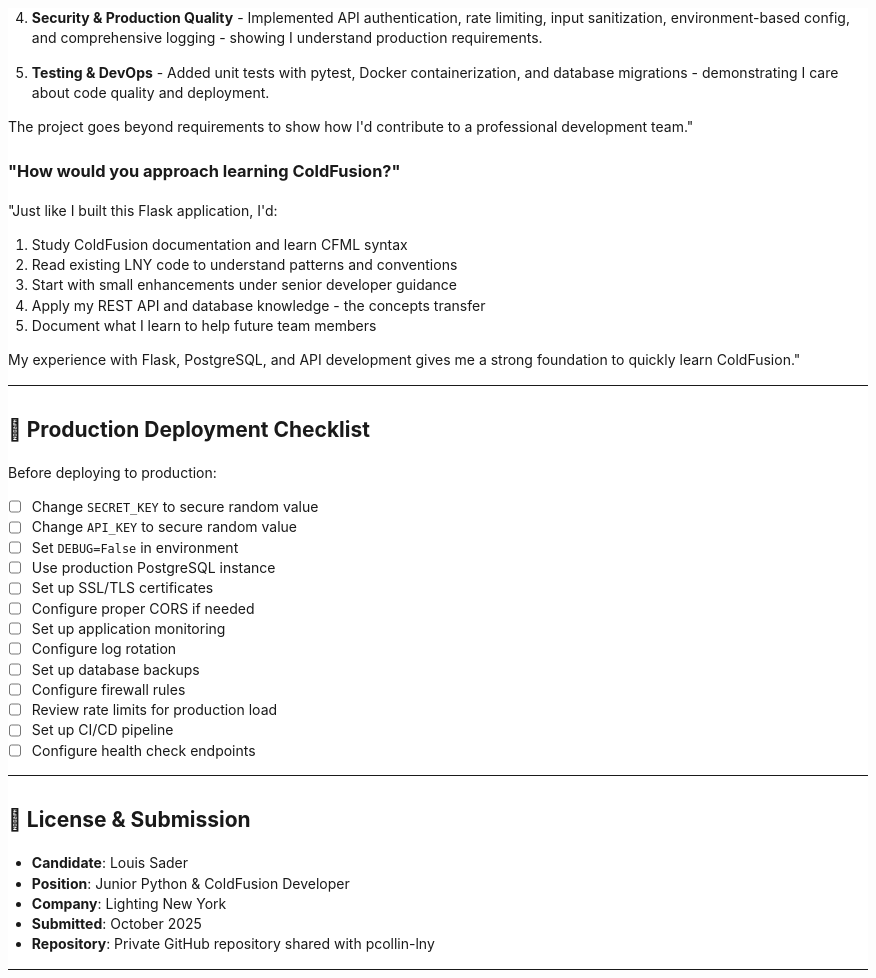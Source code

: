 4. **Security & Production Quality** - Implemented API authentication, rate limiting, input sanitization, environment-based config, and comprehensive logging - showing I understand production requirements.

5. **Testing & DevOps** - Added unit tests with pytest, Docker containerization, and database migrations - demonstrating I care about code quality and deployment.

The project goes beyond requirements to show how I'd contribute to a professional development team."

### "How would you approach learning ColdFusion?"

"Just like I built this Flask application, I'd:
1. Study ColdFusion documentation and learn CFML syntax
2. Read existing LNY code to understand patterns and conventions
3. Start with small enhancements under senior developer guidance
4. Apply my REST API and database knowledge - the concepts transfer
5. Document what I learn to help future team members

My experience with Flask, PostgreSQL, and API development gives me a strong foundation to quickly learn ColdFusion."

---

## 🚀 Production Deployment Checklist

Before deploying to production:

- [ ] Change `SECRET_KEY` to secure random value
- [ ] Change `API_KEY` to secure random value
- [ ] Set `DEBUG=False` in environment
- [ ] Use production PostgreSQL instance
- [ ] Set up SSL/TLS certificates
- [ ] Configure proper CORS if needed
- [ ] Set up application monitoring
- [ ] Configure log rotation
- [ ] Set up database backups
- [ ] Configure firewall rules
- [ ] Review rate limits for production load
- [ ] Set up CI/CD pipeline
- [ ] Configure health check endpoints

---

## 📝 License & Submission

- **Candidate**: Louis Sader
- **Position**: Junior Python & ColdFusion Developer
- **Company**: Lighting New York
- **Submitted**: October 2025
- **Repository**: Private GitHub repository shared with pcollin-lny

---
